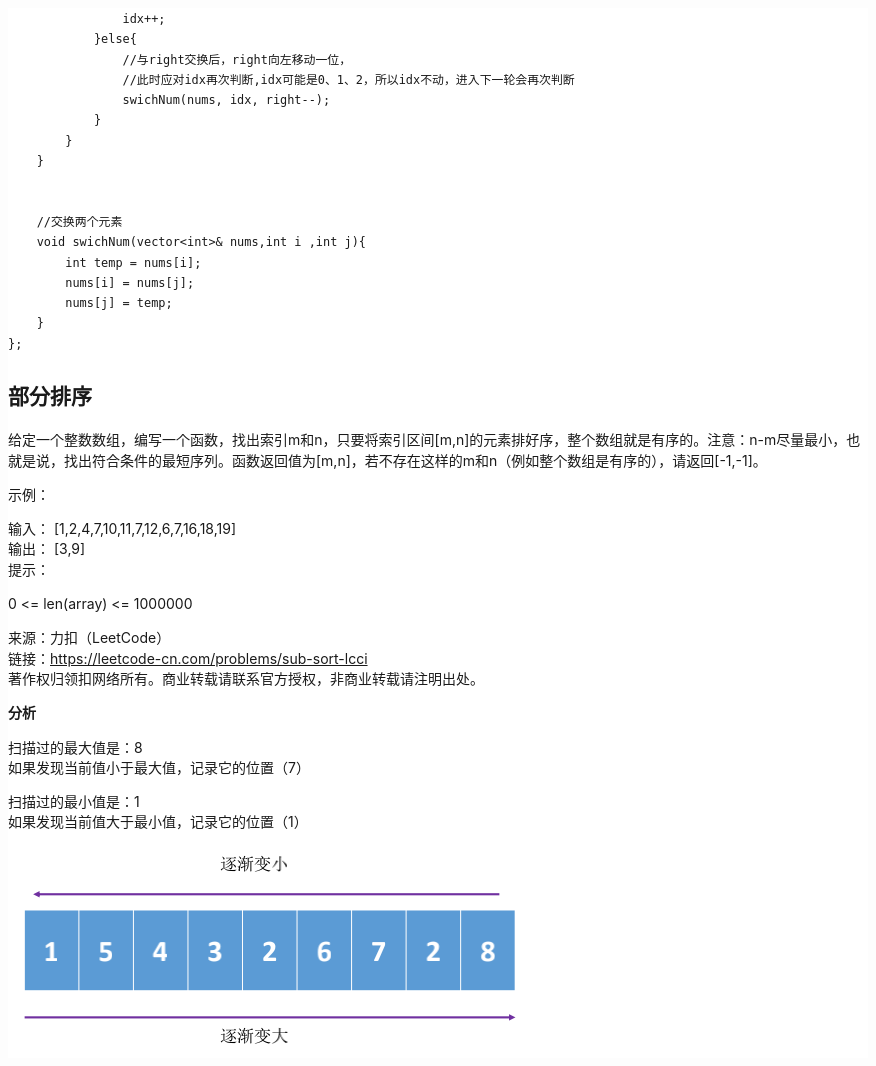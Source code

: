 ```
                idx++;
            }else{
                //与right交换后，right向左移动一位，
                //此时应对idx再次判断,idx可能是0、1、2，所以idx不动，进入下一轮会再次判断
                swichNum(nums, idx, right--);
            }
        }
    }
    
  
    //交换两个元素
    void swichNum(vector<int>& nums,int i ,int j){
        int temp = nums[i];
        nums[i] = nums[j];
        nums[j] = temp;
    }
};
```




## <a id="content3"></a>部分排序

给定一个整数数组，编写一个函数，找出索引m和n，只要将索引区间[m,n]的元素排好序，整个数组就是有序的。注意：n-m尽量最小，也就是说，找出符合条件的最短序列。函数返回值为[m,n]，若不存在这样的m和n（例如整个数组是有序的），请返回[-1,-1]。

示例：

输入： [1,2,4,7,10,11,7,12,6,7,16,18,19]       
输出： [3,9]       
提示：       

0 <= len(array) <= 1000000       

来源：力扣（LeetCode）       
链接：https://leetcode-cn.com/problems/sub-sort-lcci       
著作权归领扣网络所有。商业转载请联系官方授权，非商业转载请注明出处。       


**分析**

扫描过的最大值是：8    
如果发现当前值小于最大值，记录它的位置（7）

扫描过的最小值是：1      
如果发现当前值大于最小值，记录它的位置（1）

<img src="/images/DataStructurs3/leetcode16_16.png" alt="img">
